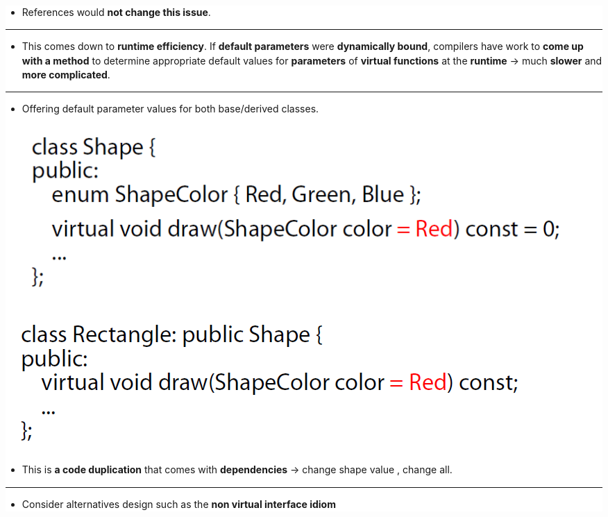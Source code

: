- References would **not change this issue**.

---

- This comes down to **runtime efficiency**. If **default parameters** were **dynamically bound**, compilers have work to **come up with a method** to determine appropriate default values for **parameters** of **virtual functions** at the **runtime** $\to$ much **slower** and **more complicated**.

---

- Offering default parameter values for both base/derived classes.

![image](./images/image-20220727222957302.png)

![image](./images/image-20220727223003622.png)

- This is **a code duplication** that comes with **dependencies** $\to$ change shape value , change all.

---

- Consider alternatives design such as the **non virtual interface idiom**
